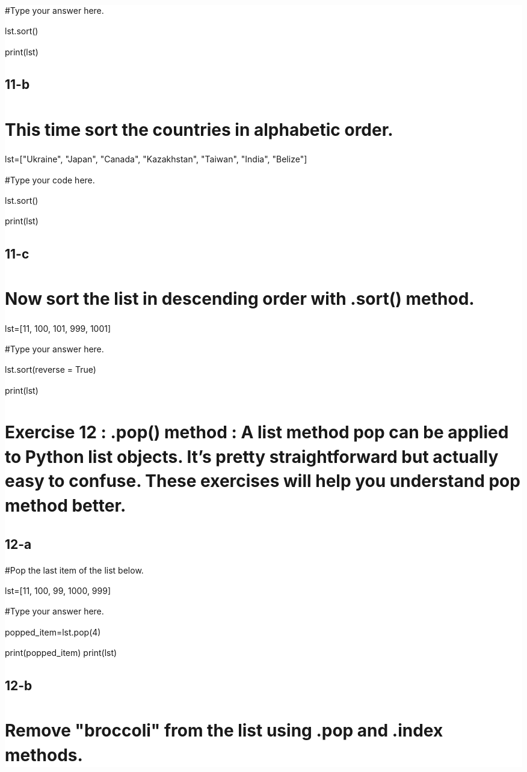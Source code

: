 #Type your answer here.

lst.sort()

print(lst)

## 11-b
# This time sort the countries in alphabetic order.

lst=["Ukraine", "Japan", "Canada", "Kazakhstan", "Taiwan", "India", "Belize"]

#Type your code here.

lst.sort()

print(lst)

## 11-c
# Now sort the list in descending order with .sort() method.

lst=[11, 100, 101, 999, 1001]

#Type your answer here.

lst.sort(reverse = True)

print(lst)

# Exercise 12 : .pop() method  : A list method pop can be applied to Python list objects. It’s pretty straightforward but actually easy to confuse. These exercises will help you understand pop method better.
## 12-a
#Pop the last item of the list below.

lst=[11, 100, 99, 1000, 999]

#Type your answer here.

popped_item=lst.pop(4)
 
print(popped_item)
print(lst)

## 12-b
# Remove "broccoli" from the list using .pop and .index methods.
